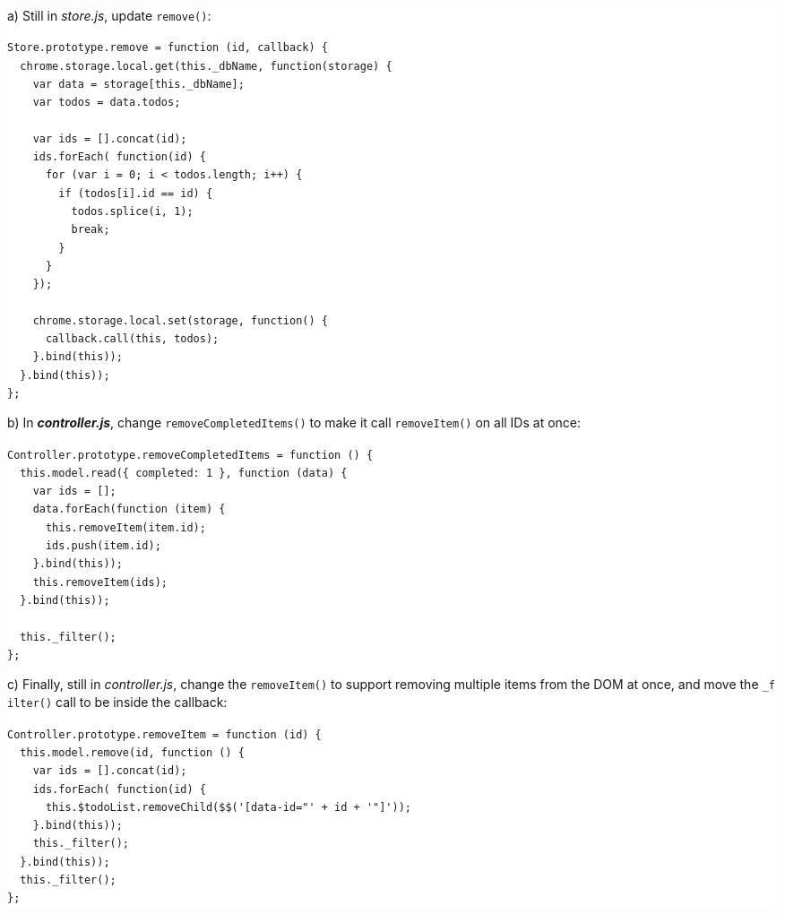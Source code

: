 a) Still in _store.js_, update `remove()`:

```js/5-13
Store.prototype.remove = function (id, callback) {
  chrome.storage.local.get(this._dbName, function(storage) {
    var data = storage[this._dbName];
    var todos = data.todos;

    var ids = [].concat(id);
    ids.forEach( function(id) {
      for (var i = 0; i < todos.length; i++) {
        if (todos[i].id == id) {
          todos.splice(i, 1);
          break;
        }
      }
    });

    chrome.storage.local.set(storage, function() {
      callback.call(this, todos);
    }.bind(this));
  }.bind(this));
};
```

b) In **_controller.js_**, change `removeCompletedItems()` to make it call `removeItem()` on all IDs
at once:

```js/2,5,7/4
Controller.prototype.removeCompletedItems = function () {
  this.model.read({ completed: 1 }, function (data) {
    var ids = [];
    data.forEach(function (item) {
      this.removeItem(item.id);
      ids.push(item.id);
    }.bind(this));
    this.removeItem(ids);
  }.bind(this));

  this._filter();
};
```

c) Finally, still in _controller.js_, change the `removeItem()` to support removing multiple items
from the DOM at once, and move the `_filter()` call to be inside the callback:

```js/2-6/8
Controller.prototype.removeItem = function (id) {
  this.model.remove(id, function () {
    var ids = [].concat(id);
    ids.forEach( function(id) {
      this.$todoList.removeChild($$('[data-id="' + id + '"]'));
    }.bind(this));
    this._filter();
  }.bind(this));
  this._filter();
};
```


[1]: https://blog.chromium.org/2020/01/moving-forward-from-chrome-apps.html
[2]: https://developers.chrome.com/apps/migration
[3]: https://github.com/mangini/io13-codelab/archive/master.zip
[4]: /apps/storage "Read 'chrome.storage.local' in the Chrome developer docs"
[5]: #launch
[6]: http://todomvc.com/vanilla-examples/vanillajs/
[7]: http://todomvc.com/
[8]: https://github.com/mangini/io13-codelab/archive/master.zip
[9]: /apps/contentSecurityPolicy
[10]: http://dev.w3.org/html5/webstorage/#the-localstorage-attribute
[11]: /apps/storage "Read 'chrome.storage.local' in the Chrome developer docs"
[14]: https://developer.mozilla.org/en-US/docs/Web/JavaScript/Reference/Global_Objects/Function/bind
[15]: http://en.wikipedia.org/wiki/Hazard_(computer_architecture)#Read_After_Write_.28RAW.29
[16]: https://developer.chrome.com/apps/storage#method-StorageArea-remove
[17]: /apps/contentSecurityPolicy "Read 'Content Security Policy' in the Chrome developer docs"
[19]: /apps/declare_permissions "Read 'Declare Permissions' in the Chrome developer docs"
[20]: #update-permissions "This feature mentioned in 'Update app permissions'"
[21]: /apps/storage "Read 'chrome.storage' in the Chrome developer docs"
[24]: #retrieve-items "This feature mentioned in 'Retrieve todos items'"
[26]: #save-items "This feature mentioned in 'Save todos items'"
[28]: #remove-items "This feature mentioned in 'Remove todos items'"
[30]: #remove-items "This feature mentioned in 'Drop all todo items'"
[31]: app_codelab_alarms.html